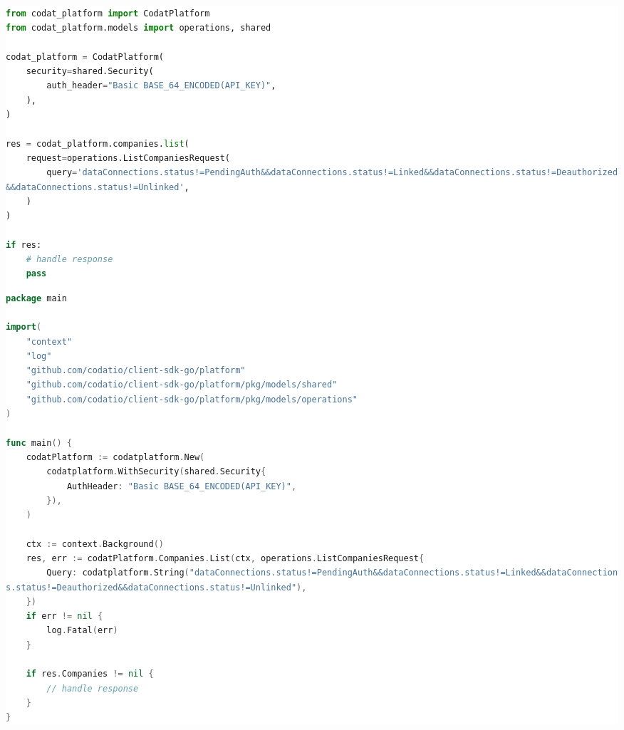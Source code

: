 <TabItem value="python" label="Python">

```python
from codat_platform import CodatPlatform
from codat_platform.models import operations, shared

codat_platform = CodatPlatform(
    security=shared.Security(
        auth_header="Basic BASE_64_ENCODED(API_KEY)",
    ),
)

res = codat_platform.companies.list(
    request=operations.ListCompaniesRequest(
        query='dataConnections.status!=PendingAuth&&dataConnections.status!=Linked&&dataConnections.status!=Deauthorized&&dataConnections.status!=Unlinked',
    )
)

if res:
    # handle response
    pass
```
</TabItem>

<TabItem value="go" label="Go">

```go
package main

import(
	"context"
	"log"
	"github.com/codatio/client-sdk-go/platform"
	"github.com/codatio/client-sdk-go/platform/pkg/models/shared"
	"github.com/codatio/client-sdk-go/platform/pkg/models/operations"
)

func main() {
    codatPlatform := codatplatform.New(
        codatplatform.WithSecurity(shared.Security{
            AuthHeader: "Basic BASE_64_ENCODED(API_KEY)",
        }),
    )

    ctx := context.Background()
    res, err := codatPlatform.Companies.List(ctx, operations.ListCompaniesRequest{
        Query: codatplatform.String("dataConnections.status!=PendingAuth&&dataConnections.status!=Linked&&dataConnections.status!=Deauthorized&&dataConnections.status!=Unlinked"),
    })
    if err != nil {
        log.Fatal(err)
    }

    if res.Companies != nil {
        // handle response
    }
}
```
</TabItem>
